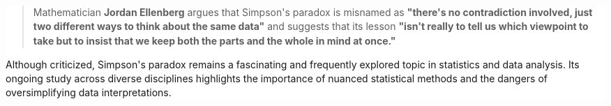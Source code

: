 >Mathematician **Jordan Ellenberg** argues that Simpson's paradox is misnamed as **"there's no contradiction involved, just two different ways to think about the same data"** and suggests that its lesson **"isn't really to tell us which viewpoint to take but to insist that we keep both the parts and the whole in mind at once."**

Although criticized, Simpson's paradox remains a fascinating and frequently explored topic in statistics and data analysis. Its ongoing study across diverse disciplines highlights the importance of nuanced statistical methods and the dangers of oversimplifying data interpretations.

























